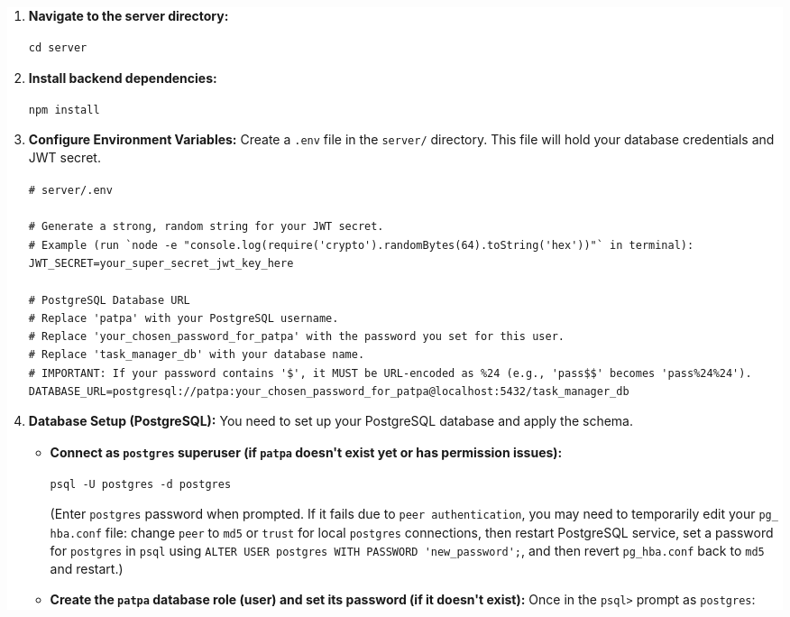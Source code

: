 1.  **Navigate to the server directory:**
    
        cd server
        
    
2.  **Install backend dependencies:**
    
        npm install
        
    
3.  **Configure Environment Variables:** Create a `.env` file in the `server/` directory. This file will hold your database credentials and JWT secret.
    
        # server/.env
        
        # Generate a strong, random string for your JWT secret.
        # Example (run `node -e "console.log(require('crypto').randomBytes(64).toString('hex'))"` in terminal):
        JWT_SECRET=your_super_secret_jwt_key_here
        
        # PostgreSQL Database URL
        # Replace 'patpa' with your PostgreSQL username.
        # Replace 'your_chosen_password_for_patpa' with the password you set for this user.
        # Replace 'task_manager_db' with your database name.
        # IMPORTANT: If your password contains '$', it MUST be URL-encoded as %24 (e.g., 'pass$$' becomes 'pass%24%24').
        DATABASE_URL=postgresql://patpa:your_chosen_password_for_patpa@localhost:5432/task_manager_db
        
    
4.  **Database Setup (PostgreSQL):** You need to set up your PostgreSQL database and apply the schema.
    
    *   **Connect as `postgres` superuser (if `patpa` doesn't exist yet or has permission issues):**
        
            psql -U postgres -d postgres
            
        
        (Enter `postgres` password when prompted. If it fails due to `peer authentication`, you may need to temporarily edit your `pg_hba.conf` file: change `peer` to `md5` or `trust` for local `postgres` connections, then restart PostgreSQL service, set a password for `postgres` in `psql` using `ALTER USER postgres WITH PASSWORD 'new_password';`, and then revert `pg_hba.conf` back to `md5` and restart.)
        
    *   **Create the `patpa` database role (user) and set its password (if it doesn't exist):** Once in the `psql>` prompt as `postgres`:
        